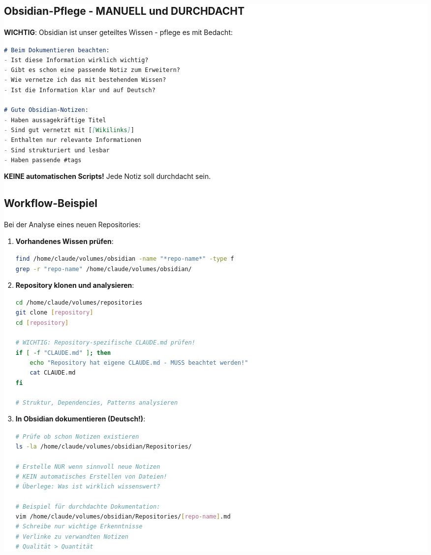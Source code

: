 ## Obsidian-Pflege - MANUELL und DURCHDACHT

**WICHTIG**: Obsidian ist unser geteiltes Wissen - pflege es mit Bedacht:

```markdown
# Beim Dokumentieren beachten:
- Ist diese Information wirklich wichtig?
- Gibt es schon eine passende Notiz zum Erweitern?
- Wie vernetze ich das mit bestehendem Wissen?
- Ist die Information klar und auf Deutsch?

# Gute Obsidian-Notizen:
- Haben aussagekräftige Titel
- Sind gut vernetzt mit [[Wikilinks]]
- Enthalten nur relevante Informationen
- Sind strukturiert und lesbar
- Haben passende #tags
```

**KEINE automatischen Scripts!** Jede Notiz soll durchdacht sein.

## Workflow-Beispiel

Bei der Analyse eines neuen Repositories:

1. **Vorhandenes Wissen prüfen**:
   ```bash
   find /home/claude/volumes/obsidian -name "*repo-name*" -type f
   grep -r "repo-name" /home/claude/volumes/obsidian/
   ```

2. **Repository klonen und analysieren**:
   ```bash
   cd /home/claude/volumes/repositories
   git clone [repository]
   cd [repository]
   
   # WICHTIG: Repository-spezifische CLAUDE.md prüfen!
   if [ -f "CLAUDE.md" ]; then
       echo "Repository hat eigene CLAUDE.md - MUSS beachtet werden!"
       cat CLAUDE.md
   fi
   
   # Struktur, Dependencies, Patterns analysieren
   ```

3. **In Obsidian dokumentieren (Deutsch!)**:
   ```bash
   # Prüfe ob schon Notizen existieren
   ls -la /home/claude/volumes/obsidian/Repositories/
   
   # Erstelle NUR wenn sinnvoll neue Notizen
   # KEIN automatisches Erstellen von Dateien!
   # Überlege: Was ist wirklich wissenswert?
   
   # Beispiel für durchdachte Dokumentation:
   vim /home/claude/volumes/obsidian/Repositories/[repo-name].md
   # Schreibe nur wichtige Erkenntnisse
   # Verlinke zu verwandten Notizen
   # Qualität > Quantität
   ```
